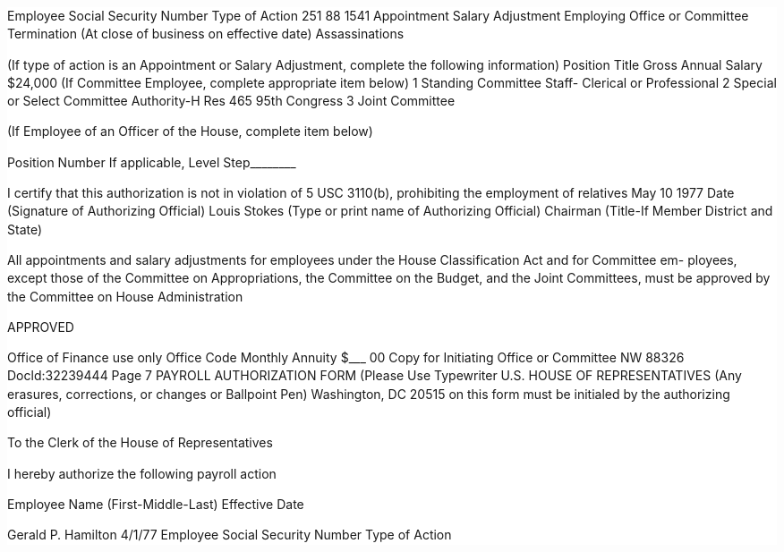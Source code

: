 Employee Social Security Number Type of Action
251 88 1541 Appointment
Salary Adjustment
Employing Office or Committee
Termination (At close of business on effective date)
Assassinations

(If type of action is an Appointment or Salary Adjustment, complete the following information)
Position Title Gross Annual Salary
$24,000
(If Committee Employee, complete appropriate item below)
1 Standing Committee Staff- Clerical or Professional
2 Special or Select Committee Authority-H Res 465 95th Congress
3 Joint Committee

(If Employee of an Officer of the House, complete item below)

Position Number If applicable, Level Step________

I certify that this authorization is not in violation of 5 USC 3110(b), prohibiting the employment of
relatives
May 10 1977
Date (Signature of Authorizing Official)
Louis Stokes
(Type or print name of Authorizing Official)
Chairman
(Title-If Member District and State)

All appointments and salary adjustments for employees under the House Classification Act and for Committee em-
ployees, except those of the Committee on Appropriations, the Committee on the Budget, and the Joint Committees, must
be approved by the Committee on House Administration

APPROVED

Office of Finance use only
Office Code
Monthly Annuity $___ 00
Copy for Initiating Office or Committee
NW 88326 Docld:32239444 Page 7
PAYROLL AUTHORIZATION FORM
(Please Use Typewriter U.S. HOUSE OF REPRESENTATIVES (Any erasures, corrections, or changes
or Ballpoint Pen) Washington, DC 20515 on this form must be initialed by the
authorizing official)

To the Clerk of the House of Representatives

I hereby authorize the following payroll action

Employee Name (First-Middle-Last) Effective Date

Gerald P. Hamilton 4/1/77
Employee Social Security Number Type of Action
